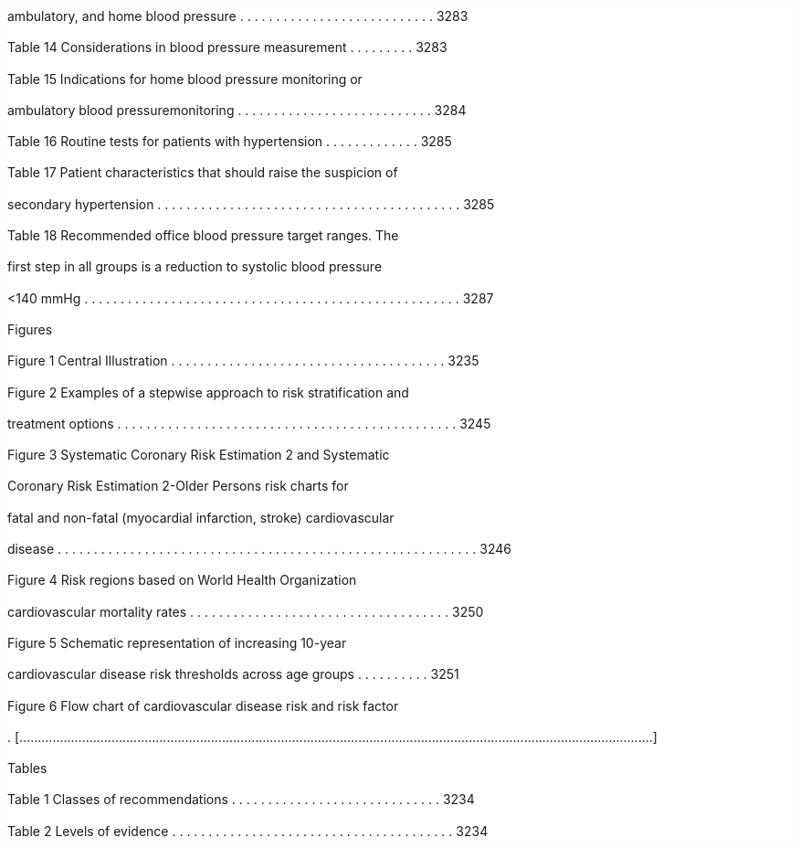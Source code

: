 ambulatory, and home blood pressure . . . . . . . . . . . . . . . . . . . . . . . . . . . 3283

Table 14 Considerations in blood pressure measurement . . . . . . . . . 3283

Table 15 Indications for home blood pressure monitoring or

ambulatory blood pressuremonitoring . . . . . . . . . . . . . . . . . . . . . . . . . . . 3284

Table 16 Routine tests for patients with hypertension . . . . . . . . . . . . . 3285

Table 17 Patient characteristics that should raise the suspicion of

secondary hypertension . . . . . . . . . . . . . . . . . . . . . . . . . . . . . . . . . . . . . . . . . . 3285

Table 18 Recommended office blood pressure target ranges. The

first step in all groups is a reduction to systolic blood pressure

<140 mmHg . . . . . . . . . . . . . . . . . . . . . . . . . . . . . . . . . . . . . . . . . . . . . . . . . . . . 3287

Figures

Figure 1 Central Illustration . . . . . . . . . . . . . . . . . . . . . . . . . . . . . . . . . . . . . . 3235

Figure 2 Examples of a stepwise approach to risk stratification and

treatment options . . . . . . . . . . . . . . . . . . . . . . . . . . . . . . . . . . . . . . . . . . . . . . . 3245

Figure 3 Systematic Coronary Risk Estimation 2 and Systematic

Coronary Risk Estimation 2-Older Persons risk charts for

fatal and non-fatal (myocardial infarction, stroke) cardiovascular

disease . . . . . . . . . . . . . . . . . . . . . . . . . . . . . . . . . . . . . . . . . . . . . . . . . . . . . . . . . . 3246

Figure 4 Risk regions based on World Health Organization

cardiovascular mortality rates . . . . . . . . . . . . . . . . . . . . . . . . . . . . . . . . . . . . 3250

Figure 5 Schematic representation of increasing 10-year

cardiovascular disease risk thresholds across age groups . . . . . . . . . . 3251

Figure 6 Flow chart of cardiovascular disease risk and risk factor

. [............................................................................................................................................................................]


Tables


Table 1 Classes of recommendations . . . . . . . . . . . . . . . . . . . . . . . . . . . . . 3234

Table 2 Levels of evidence . . . . . . . . . . . . . . . . . . . . . . . . . . . . . . . . . . . . . . . 3234
